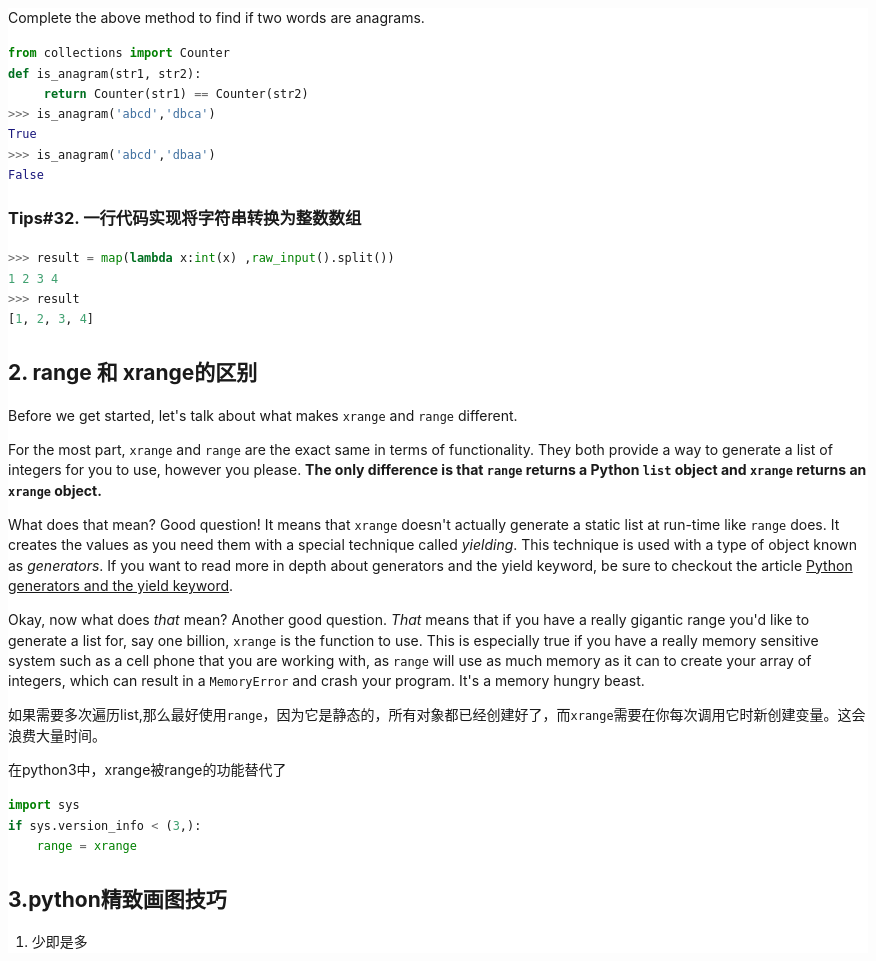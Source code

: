
Complete the above method to find if two words are anagrams.

```python
from collections import Counter
def is_anagram(str1, str2):
     return Counter(str1) == Counter(str2)
>>> is_anagram('abcd','dbca')
True
>>> is_anagram('abcd','dbaa')
False
```

### Tips#32. 一行代码实现将字符串转换为整数数组

```python
>>> result = map(lambda x:int(x) ,raw_input().split())
1 2 3 4
>>> result
[1, 2, 3, 4]
```



## 2. range 和 xrange的区别

Before we get started, let's talk about what makes `xrange` and `range` different.

For the most part, `xrange` and `range` are the exact same in terms of functionality. They both provide a way to generate a list of integers for you to use, however you please. **The only difference is that `range` returns a Python `list` object and `xrange` returns an `xrange` object.**

What does that mean? Good question! It means that `xrange` doesn't actually generate a static list at run-time like `range` does. It creates the values as you need them with a special technique called *yielding*. This technique is used with a type of object known as *generators*. If you want to read more in depth about generators and the yield keyword, be sure to checkout the article [Python generators and the yield keyword](https://www.pythoncentral.io/python-generators-and-yield-keyword/).

Okay, now what does *that* mean? Another good question. *That* means that if you have a really gigantic range you'd like to generate a list for, say one billion, `xrange` is the function to use. This is especially true if you have a really memory sensitive system such as a cell phone that you are working with, as `range` will use as much memory as it can to create your array of integers, which can result in a `MemoryError` and crash your program. It's a memory hungry beast.

如果需要多次遍历list,那么最好使用`range`，因为它是静态的，所有对象都已经创建好了，而`xrange`需要在你每次调用它时新创建变量。这会浪费大量时间。

在python3中，xrange被range的功能替代了

```python
import sys
if sys.version_info < (3,):
    range = xrange
```

## 3.python精致画图技巧

1. 少即是多
